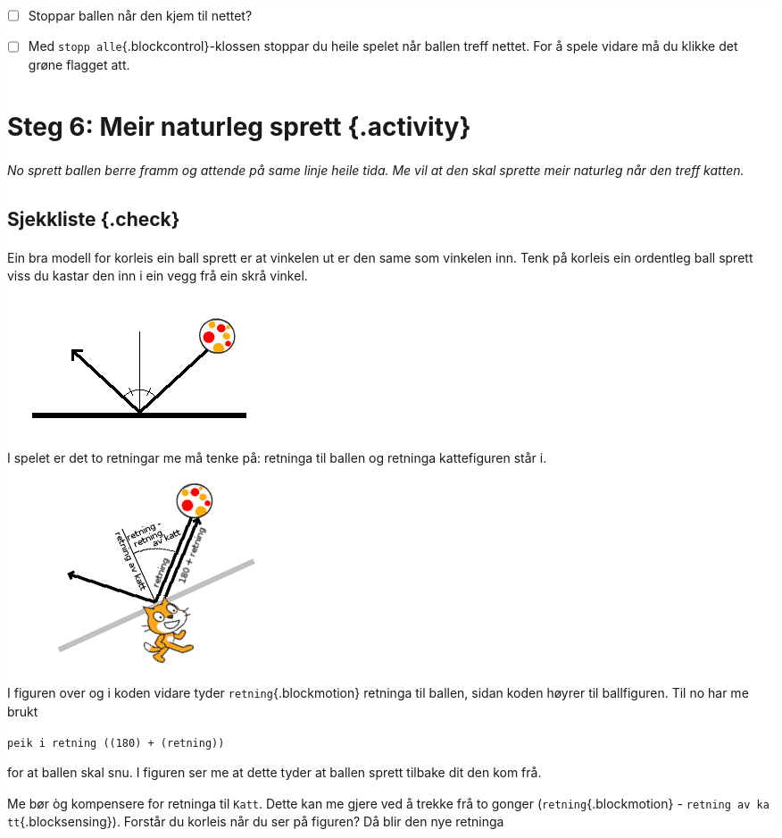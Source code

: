 - [ ] Stoppar ballen når den kjem til nettet?

- [ ] Med `stopp alle`{.blockcontrol}-klossen stoppar du heile spelet når ballen
  treff nettet. For å spele vidare må du klikke det grøne flagget att.


# Steg 6: Meir naturleg sprett {.activity}

*No sprett ballen berre framm og attende på same linje heile tida. Me vil at den
 skal sprette meir naturleg når den treff katten.*

## Sjekkliste {.check}

Ein bra modell for korleis ein ball sprett er at vinkelen ut er den same som
vinkelen inn. Tenk på korleis ein ordentleg ball sprett viss du kastar den inn i
ein vegg frå ein skrå vinkel.

![Bilete av korleis ein ball sprett](sprett_vinkel1.png)

I spelet er det to retningar me må tenke på: retninga til ballen og retninga
kattefiguren står i.

![Bilete av retning for katt og ball](sprett_vinkel2.png)

I figuren over og i koden vidare tyder `retning`{.blockmotion} retninga til
ballen, sidan koden høyrer til ballfiguren. Til no har me brukt

```blocks
peik i retning ((180) + (retning))
```

for at ballen skal snu. I figuren ser me at dette tyder at ballen sprett tilbake
dit den kom frå.

Me bør òg kompensere for retninga til `Katt`. Dette kan me gjere ved å trekke
frå to gonger (`retning`{.blockmotion} - `retning av katt`{.blocksensing}).
Forstår du korleis når du ser på figuren? Då blir den nye retninga
